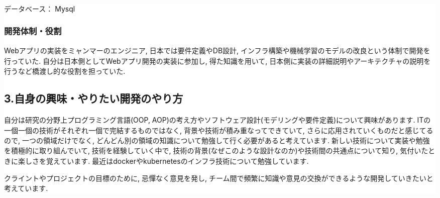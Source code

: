 データベース： Mysql

### 開発体制・役割

Webアプリの実装をミャンマーのエンジニア, 日本では要件定義やDB設計, インフラ構築や機械学習のモデルの改良という体制で開発を行っていた. 自分は日本側としてWebアプリ開発の実装に参加し, 得た知識を用いて, 日本側に実装の詳細説明やアーキテクチャの説明を行うなど橋渡し的な役割を担っていた. 

## 3.自身の興味・やりたい開発のやり方

自分は研究の分野上プログラミング言語(OOP, AOP)の考え方やソフトウェア設計(モデリングや要件定義)について興味があります. ITの一個一個の技術がそれぞれ一個で完結するものではなく, 背景や技術が積み重なってできていて, さらに応用されていくものだと感じてるので, 一つの領域だけでなく, どんどん別の領域の知識について勉強して行く必要があると考えています. 新しい技術について実装や勉強を積極的に取り組んでいて, 技術を経験していく中で, 技術の背景(なぜこのような設計なのか)や技術間の共通点について知り, 気付いたときに楽しさを覚えています. 最近はdockerやkubernetesのインフラ技術について勉強しています.

クライントやプロジェクトの目標のために, 忌憚なく意見を発し, チーム間で頻繁に知識や意見の交換ができるような開発していきたいと考えています.
